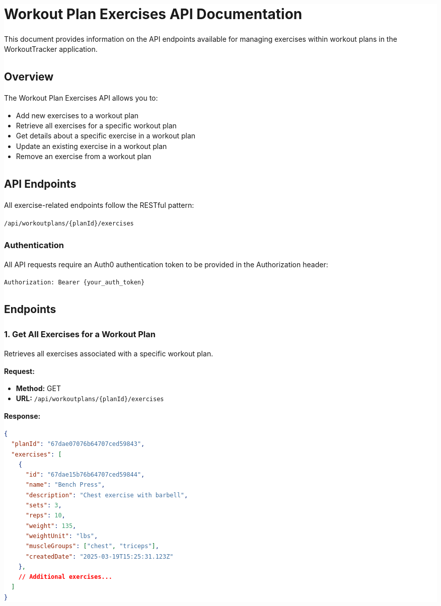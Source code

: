 # Workout Plan Exercises API Documentation

This document provides information on the API endpoints available for managing exercises within workout plans in the WorkoutTracker application.

## Overview

The Workout Plan Exercises API allows you to:
- Add new exercises to a workout plan
- Retrieve all exercises for a specific workout plan
- Get details about a specific exercise in a workout plan
- Update an existing exercise in a workout plan
- Remove an exercise from a workout plan

## API Endpoints

All exercise-related endpoints follow the RESTful pattern:

```
/api/workoutplans/{planId}/exercises
```

### Authentication

All API requests require an Auth0 authentication token to be provided in the Authorization header:

```
Authorization: Bearer {your_auth_token}
```

## Endpoints

### 1. Get All Exercises for a Workout Plan

Retrieves all exercises associated with a specific workout plan.

**Request:**
- **Method:** GET
- **URL:** `/api/workoutplans/{planId}/exercises`

**Response:**
```json
{
  "planId": "67dae07076b64707ced59843",
  "exercises": [
    {
      "id": "67dae15b76b64707ced59844",
      "name": "Bench Press",
      "description": "Chest exercise with barbell",
      "sets": 3,
      "reps": 10,
      "weight": 135,
      "weightUnit": "lbs",
      "muscleGroups": ["chest", "triceps"],
      "createdDate": "2025-03-19T15:25:31.123Z"
    },
    // Additional exercises...
  ]
}
```
